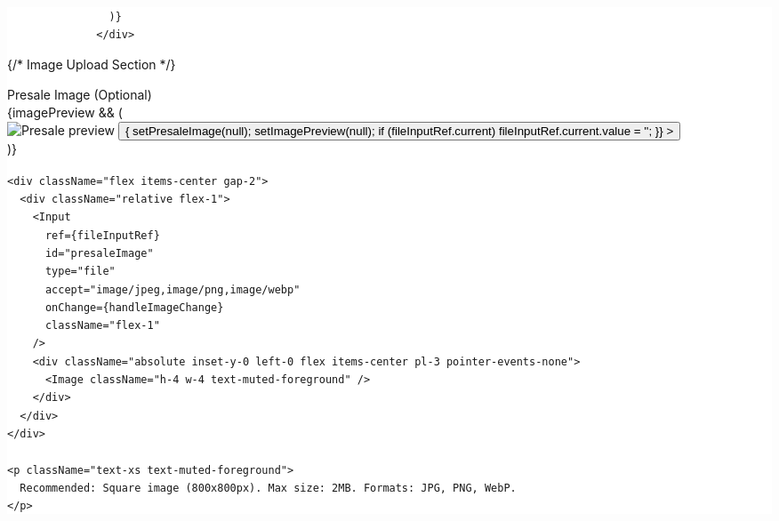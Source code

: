                     )}
                  </div>

{/* Image Upload Section */}
<div className="space-y-4 mt-6">
  <Label htmlFor="presaleImage">Presale Image (Optional)</Label>
  <div className="flex flex-col space-y-2">
    {imagePreview && (
      <div className="relative w-full h-48 bg-muted rounded-md overflow-hidden">
        <img 
          src={imagePreview} 
          alt="Presale preview" 
          className="w-full h-full object-cover"
        />
        <Button
          type="button"
          variant="destructive"
          size="sm"
          className="absolute top-2 right-2"
          onClick={() => {
            setPresaleImage(null);
            setImagePreview(null);
            if (fileInputRef.current) fileInputRef.current.value = '';
          }}
        >
          <X className="h-4 w-4" />
        </Button>
      </div>
    )}
    
    <div className="flex items-center gap-2">
      <div className="relative flex-1">
        <Input
          ref={fileInputRef}
          id="presaleImage"
          type="file"
          accept="image/jpeg,image/png,image/webp"
          onChange={handleImageChange}
          className="flex-1"
        />
        <div className="absolute inset-y-0 left-0 flex items-center pl-3 pointer-events-none">
          <Image className="h-4 w-4 text-muted-foreground" />
        </div>
      </div>
    </div>
    
    <p className="text-xs text-muted-foreground">
      Recommended: Square image (800x800px). Max size: 2MB. Formats: JPG, PNG, WebP.
    </p>
  </div>
</div>
